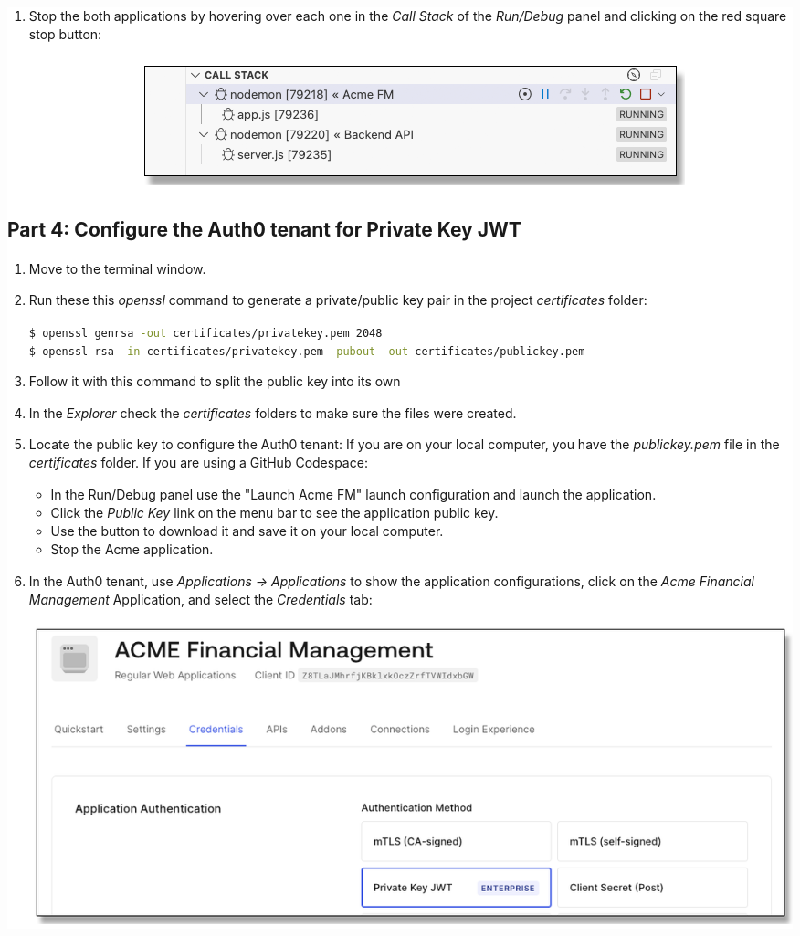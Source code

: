 1. Stop the both applications by hovering over each one in the *Call Stack* of the *Run/Debug* panel
    and clicking on the red square stop button:

    <div style="text-align: center;"><img src="./.assets/images/vscode-rundebug-multiple-apps.png" /></div>

## Part 4: Configure the Auth0 tenant for Private Key JWT

1. Move to the terminal window.

1. Run these this *openssl* command to generate a private/public key pair in the project *certificates* folder:
    ```bash
    $ openssl genrsa -out certificates/privatekey.pem 2048
    $ openssl rsa -in certificates/privatekey.pem -pubout -out certificates/publickey.pem
    ```

1. Follow it with this command to split the public key into its own 

1. In the *Explorer* check the *certificates* folders to make sure the files were created.

1. Locate the public key to configure the Auth0 tenant:
    If you are on your local computer, you have the *publickey.pem* file in the *certificates* folder.
    If you are using a GitHub Codespace:
    * In the Run/Debug panel use the "Launch Acme FM" launch configuration and launch the application.
    * Click the *Public Key* link on the menu bar to see the application public key.
    * Use the button to download it and save it on your local computer.
    * Stop the Acme application.

1. In the Auth0 tenant, use *Applications &rarr; Applications* to show the application configurations,
    click on the *Acme Financial Management* Application, and select the *Credentials* tab:

    <div style="text-align: center;"><img src="./.assets/images/auth0-app-credentials.png"
